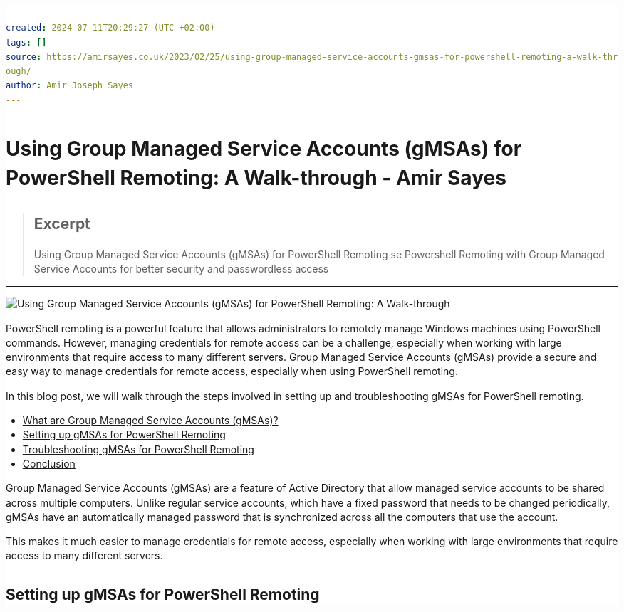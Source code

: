 ```yaml
---
created: 2024-07-11T20:29:27 (UTC +02:00)
tags: []
source: https://amirsayes.co.uk/2023/02/25/using-group-managed-service-accounts-gmsas-for-powershell-remoting-a-walk-through/
author: Amir Joseph Sayes
---
```


# Using Group Managed Service Accounts (gMSAs) for PowerShell Remoting: A Walk-through - Amir Sayes

> ## Excerpt
> Using Group Managed Service Accounts (gMSAs) for PowerShell Remoting se Powershell Remoting with Group Managed Service Accounts for better security and passwordless access

---
![Using Group Managed Service Accounts (gMSAs) for PowerShell Remoting: A Walk-through](https://i0.wp.com/amirsayes.co.uk/wp-content/uploads/2022/08/2022-08-17-14_01_03-Photos.png?resize=750%2C350&ssl=1 "Using Group Managed Service Accounts (gMSAs) for PowerShell Remoting: A Walk-through")

PowerShell remoting is a powerful feature that allows administrators to remotely manage Windows machines using PowerShell commands. However, managing credentials for remote access can be a challenge, especially when working with large environments that require access to many different servers. [Group Managed Service Accounts](https://learn.microsoft.com/en-us/windows-server/security/group-managed-service-accounts/group-managed-service-accounts-overview) (gMSAs) provide a secure and easy way to manage credentials for remote access, especially when using PowerShell remoting.

In this blog post, we will walk through the steps involved in setting up and troubleshooting gMSAs for PowerShell remoting.

-   [What are Group Managed Service Accounts (gMSAs)?](https://amirsayes.co.uk/2023/02/25/using-group-managed-service-accounts-gmsas-for-powershell-remoting-a-walk-through/# "What are Group Managed Service Accounts (gMSAs)?")
-   [Setting up gMSAs for PowerShell Remoting](https://amirsayes.co.uk/2023/02/25/using-group-managed-service-accounts-gmsas-for-powershell-remoting-a-walk-through/# "Setting up gMSAs for PowerShell Remoting")
-   [Troubleshooting gMSAs for PowerShell Remoting](https://amirsayes.co.uk/2023/02/25/using-group-managed-service-accounts-gmsas-for-powershell-remoting-a-walk-through/# "Troubleshooting gMSAs for PowerShell Remoting")
-   [Conclusion](https://amirsayes.co.uk/2023/02/25/using-group-managed-service-accounts-gmsas-for-powershell-remoting-a-walk-through/# "Conclusion")

Group Managed Service Accounts (gMSAs) are a feature of Active Directory that allow managed service accounts to be shared across multiple computers. Unlike regular service accounts, which have a fixed password that needs to be changed periodically, gMSAs have an automatically managed password that is synchronized across all the computers that use the account.

This makes it much easier to manage credentials for remote access, especially when working with large environments that require access to many different servers.

## Setting up gMSAs for PowerShell Remoting
